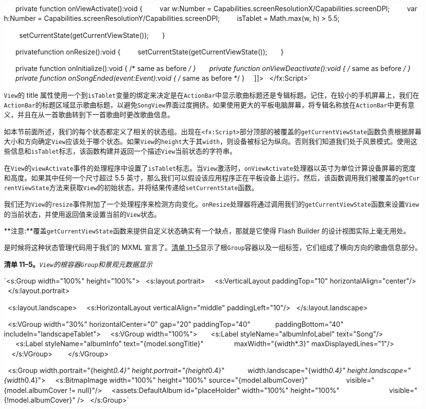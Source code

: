       private function onViewActivate():void {
        var w:Number = Capabilities.screenResolutionX/Capabilities.screenDPI;
        var h:Number = Capabilities.screenResolutionY/Capabilities.screenDPI;
        isTablet = Math.max(w, h) > 5.5;

        setCurrentState(getCurrentViewState());
      }

      privatefunction onResize():void {
        setCurrentState(getCurrentViewState());
      }

      private function onInitialize():void { /* same as before */ }
      private function onViewDeactivate():void { /* same as before */ }
      private function onSongEnded(event:Event):void { /* same as before */ }
    ]]>
  </fx:Script>`

`View`的 title 属性使用一个到`isTablet`变量的绑定来决定是在`ActionBar`中显示歌曲标题还是专辑标题。记住，在较小的手机屏幕上，我们在`ActionBar`的标题区域显示歌曲标题，以避免`SongView`界面过度拥挤。如果使用更大的平板电脑屏幕，将专辑名称放在`ActionBar`中更有意义，并且在从一首歌曲转到下一首歌曲时更改歌曲信息。

如本节前面所述，我们的每个状态都定义了相关的状态组。出现在`<fx:Script>`部分顶部的被覆盖的`getCurrentViewState`函数负责根据屏幕大小和方向确定`View`应该处于哪个状态。如果`View`的`height`大于其`width`，则设备被标记为纵向。否则我们知道我们处于风景模式。使用这些信息和`isTablet`标志，该函数构建并返回一个描述`View`当前状态的字符串。

在`View`的`viewActivate`事件的处理程序中设置了`isTablet`标志。当`View`激活时，`onViewActivate`处理器以英寸为单位计算设备屏幕的宽度和高度。如果其中任何一个尺寸超过 5.5 英寸，那么我们可以假设该应用程序正在平板设备上运行。然后，该函数调用我们被覆盖的`getCurrentViewState`方法来获取`View`的初始状态，并将结果传递给`setCurrentState`函数。

我们还为`View`的`resize`事件附加了一个处理程序来检测方向变化。`onResize`处理器将通过调用我们的`getCurrentViewState`函数来设置`View`的当前状态，并使用返回值来设置当前的`View`状态。

**注意:**覆盖`getCurrentViewState`函数来提供自定义状态确实有一个缺点，那就是它使得 Flash Builder 的设计视图实际上毫无用处。

是时候将这种状态管理代码用于我们的 MXML 宣言了。[清单 11–5](#list_11_5)显示了根`Group`容器以及一组标签，它们组成了横向方向的歌曲信息部分。

**清单 11–5。***`View`的根容器`Group`和景观元数据显示*

`<s:Group width="100%" height="100%">
  <s:layout.portrait>
    <s:VerticalLayout paddingTop="10" horizontalAlign="center"/>
  </s:layout.portrait>

  <s:layout.landscape>
    <s:HorizontalLayout verticalAlign="middle" paddingLeft="10"/>
  </s:layout.landscape>

  <s:VGroup width="30%" horizontalCenter="0" gap="20" paddingTop="40"
            paddingBottom="40" includeIn="landscapeTablet">
    <s:VGroup width="100%">
      <s:Label styleName="albumInfoLabel" text="Song"/>
      <s:Label styleName="albumInfo" text="{model.songTitle}"
               maxWidth="{width*.3}" maxDisplayedLines="1"/>
    </s:VGroup>
    
  </s:VGroup>

  <s:Group width.portrait="{height*0.4}" height.portrait="{height*0.4}"
           width.landscape="{width*0.4}" height.landscape="{width*0.4}">
    <s:BitmapImage width="100%" height="100%" source="{model.albumCover}"
                   visible="{model.albumCover != null}"/>
    <assets:DefaultAlbum id="placeHolder" width="100%" height="100%"                          visible="{!model.albumCover}" />
  </s:Group>`
